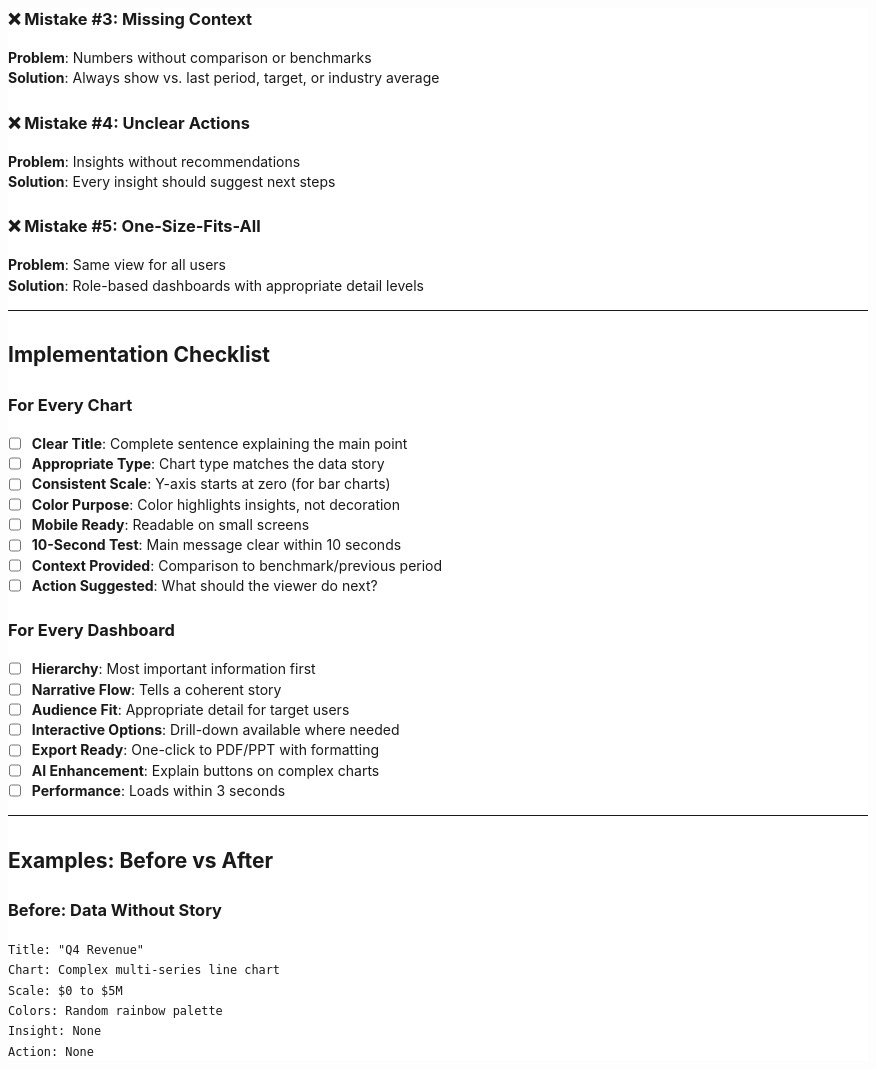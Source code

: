 ### ❌ Mistake #3: Missing Context
**Problem**: Numbers without comparison or benchmarks  
**Solution**: Always show vs. last period, target, or industry average

### ❌ Mistake #4: Unclear Actions
**Problem**: Insights without recommendations  
**Solution**: Every insight should suggest next steps

### ❌ Mistake #5: One-Size-Fits-All
**Problem**: Same view for all users  
**Solution**: Role-based dashboards with appropriate detail levels

---

## Implementation Checklist

### For Every Chart

- [ ] **Clear Title**: Complete sentence explaining the main point
- [ ] **Appropriate Type**: Chart type matches the data story
- [ ] **Consistent Scale**: Y-axis starts at zero (for bar charts)
- [ ] **Color Purpose**: Color highlights insights, not decoration
- [ ] **Mobile Ready**: Readable on small screens
- [ ] **10-Second Test**: Main message clear within 10 seconds
- [ ] **Context Provided**: Comparison to benchmark/previous period
- [ ] **Action Suggested**: What should the viewer do next?

### For Every Dashboard

- [ ] **Hierarchy**: Most important information first
- [ ] **Narrative Flow**: Tells a coherent story
- [ ] **Audience Fit**: Appropriate detail for target users
- [ ] **Interactive Options**: Drill-down available where needed
- [ ] **Export Ready**: One-click to PDF/PPT with formatting
- [ ] **AI Enhancement**: Explain buttons on complex charts
- [ ] **Performance**: Loads within 3 seconds

---

## Examples: Before vs After

### Before: Data Without Story
```
Title: "Q4 Revenue"
Chart: Complex multi-series line chart
Scale: $0 to $5M
Colors: Random rainbow palette
Insight: None
Action: None
```
